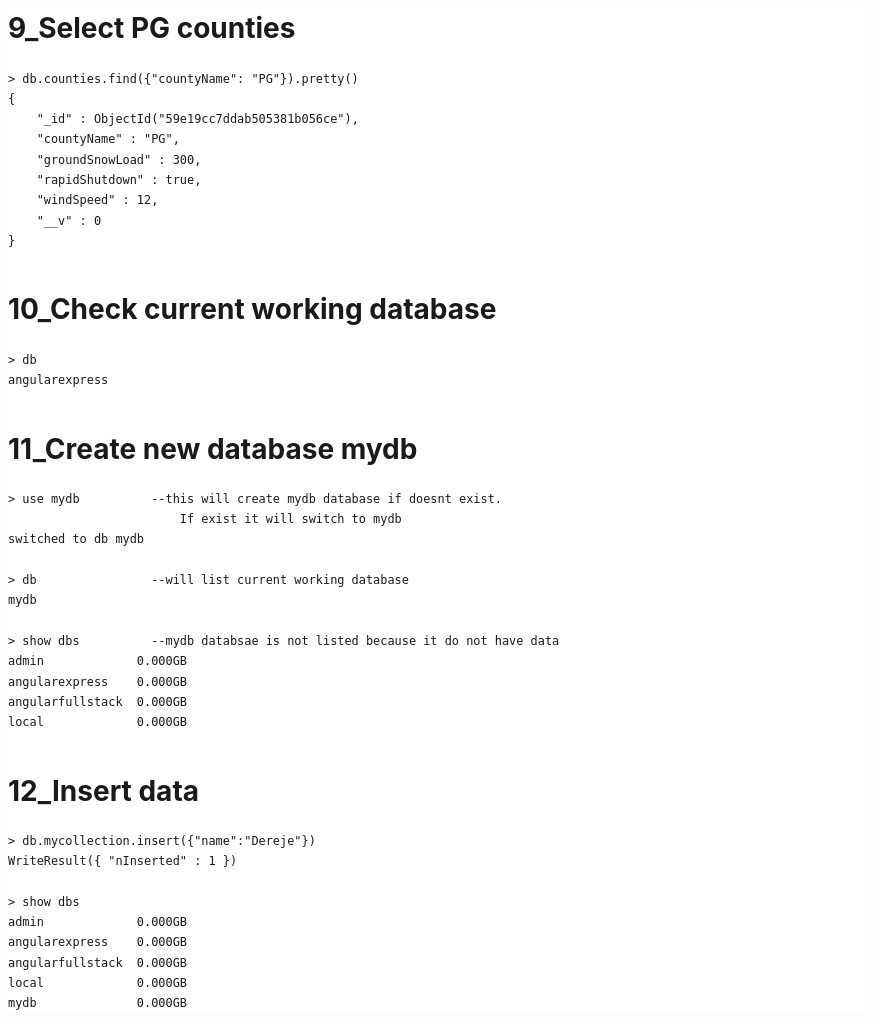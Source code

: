 # 9_Select PG counties

```
> db.counties.find({"countyName": "PG"}).pretty()
{
    "_id" : ObjectId("59e19cc7ddab505381b056ce"),
    "countyName" : "PG",
    "groundSnowLoad" : 300,
    "rapidShutdown" : true,
    "windSpeed" : 12,
    "__v" : 0
}
```

# 10_Check current working database

```
> db
angularexpress
```

# 11_Create new database mydb

```
> use mydb          --this will create mydb database if doesnt exist.
                        If exist it will switch to mydb
switched to db mydb

> db                --will list current working database
mydb

> show dbs          --mydb databsae is not listed because it do not have data
admin             0.000GB
angularexpress    0.000GB
angularfullstack  0.000GB
local             0.000GB
```

# 12_Insert data

```
> db.mycollection.insert({"name":"Dereje"})
WriteResult({ "nInserted" : 1 })

> show dbs
admin             0.000GB
angularexpress    0.000GB
angularfullstack  0.000GB
local             0.000GB
mydb              0.000GB
```
